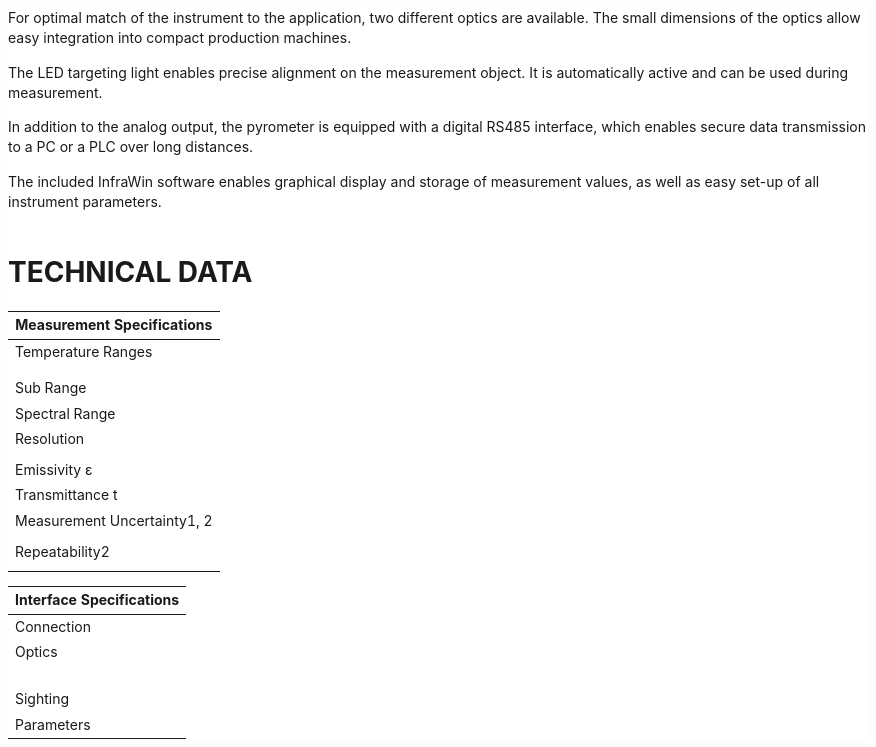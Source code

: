 For optimal match of the instrument to the application, two different optics are available. The small dimensions of the optics allow easy integration into compact production machines.

The LED targeting light enables precise alignment on the measurement object. It is automatically active and can be used during measurement.

In addition to the analog output, the pyrometer is equipped with a digital RS485 interface, which enables secure data transmission to a PC or a PLC over long distances.

The included InfraWin software enables graphical display and storage of measurement values, as well as easy set-up of all instrument parameters.

# TECHNICAL DATA

|Measurement Specifications|
|---|
|Temperature Ranges|85 to 600°C (185 to 1112°F) (MB 6)|
| |100 to 700°C (212 to 1292°F) (MB 7)|
| |150 to 1200°C (302 to 2192°F) (MB 12)|
|Sub Range|Any range adjustable within the temperature range, min span 51°C|
|Spectral Range|2 to 2.6 μm (main wavelength 2.3 μm)|
|Resolution|0.1°C on interface|
| |&lt; 0.025% of the adjusted temperature sub range at the analog output|
|Emissivity ε|10.0 to 100.0%, adjustable via interface in steps of 0.1%|
|Transmittance t|10.0 to 100.0%, adjustable via interface in steps of 0.1%|
|Measurement Uncertainty1, 2|&lt; 400°C: 2°C|
| |&gt; 400°C: 0.3% of measured value in °C + 1°C|
|Repeatability2|0.1% of measured value in °C + 1°C|
| |(ε = 1, t90 = 1 s, Tamb = 23°C)|

|Interface Specifications|
|---|
|Connection|8-pin connector|
|Optics|Optical head Type I or Type II (short distances only, see table):|
| |Ø 0.6 mm (green fiber mark) for MB 6|
| |Ø 0.4 mm (blue fiber mark) for MB 7|
| |Ø 0.2 mm (red fiber mark) for MB 12|
| |DIN connector electronics side and SMA connector optics side|
|Sighting|Built-in LED targeting light (default continuously on)|
|Parameters|Adjustable via interface: emissivity ε, transmittance t, exposure time t90, max/min value storage, analog output, sub temperature range, ambient temperature compensation, pyrometer address, switch contact, hysteresis, baud rate, wait time tW, targeting light|
